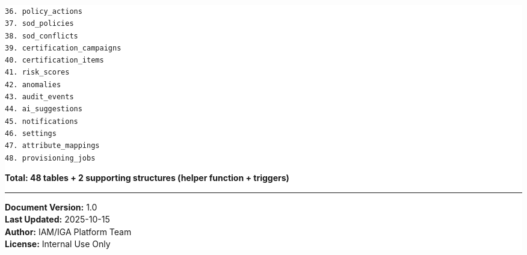 ```
36. policy_actions
37. sod_policies
38. sod_conflicts
39. certification_campaigns
40. certification_items
41. risk_scores
42. anomalies
43. audit_events
44. ai_suggestions
45. notifications
46. settings
47. attribute_mappings
48. provisioning_jobs
```

**Total: 48 tables + 2 supporting structures (helper function + triggers)**

---

**Document Version:** 1.0  
**Last Updated:** 2025-10-15  
**Author:** IAM/IGA Platform Team  
**License:** Internal Use Only

